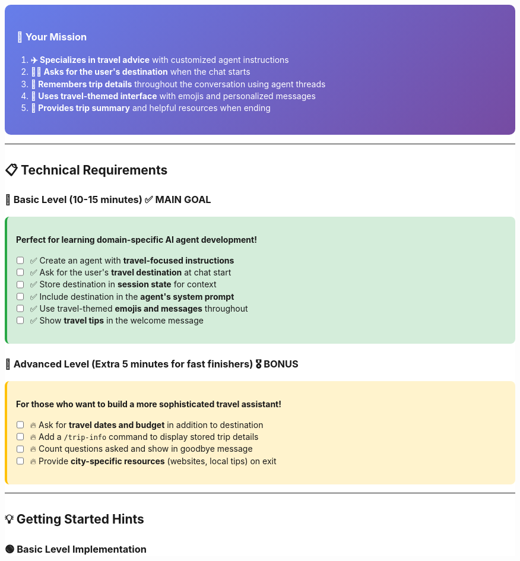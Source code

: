 <div style="background: linear-gradient(135deg, #667eea 0%, #764ba2 100%); padding: 20px; border-radius: 10px; margin: 15px 0; color: white;">

### 🎯 **Your Mission**

1. **✈️ Specializes in travel advice** with customized agent instructions
2. **🙋‍♂️ Asks for the user's destination** when the chat starts
3. **🧠 Remembers trip details** throughout the conversation using agent threads
4. **🎨 Uses travel-themed interface** with emojis and personalized messages
5. **👋 Provides trip summary** and helpful resources when ending

</div>

---

## 📋 **Technical Requirements**

### 🥇 **Basic Level (10-15 minutes)** ✅ MAIN GOAL

<div style="background: #d4edda; padding: 15px; border-radius: 8px; border-left: 4px solid #28a745; margin: 10px 0;">

**Perfect for learning domain-specific AI agent development!**

- [ ] ✅ Create an agent with **travel-focused instructions**
- [ ] ✅ Ask for the user's **travel destination** at chat start
- [ ] ✅ Store destination in **session state** for context
- [ ] ✅ Include destination in the **agent's system prompt**
- [ ] ✅ Use travel-themed **emojis and messages** throughout
- [ ] ✅ Show **travel tips** in the welcome message

</div>

### 🌟 **Advanced Level (Extra 5 minutes for fast finishers)** 🎖️ BONUS

<div style="background: #fff3cd; padding: 15px; border-radius: 8px; border-left: 4px solid #ffc107; margin: 10px 0;">

**For those who want to build a more sophisticated travel assistant!**

- [ ] 🔥 Ask for **travel dates and budget** in addition to destination
- [ ] 🔥 Add a `/trip-info` command to display stored trip details
- [ ] 🔥 Count questions asked and show in goodbye message
- [ ] 🔥 Provide **city-specific resources** (websites, local tips) on exit

</div>

---

## 💡 **Getting Started Hints**

### 🟢 **Basic Level Implementation**
